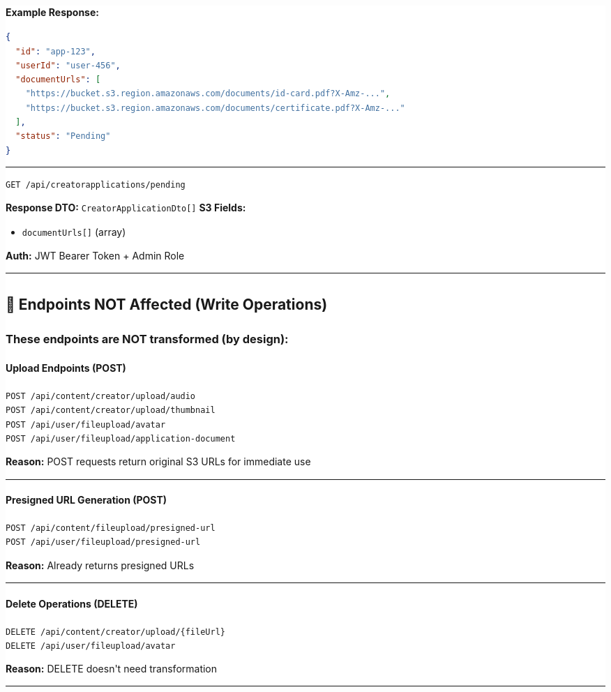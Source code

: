 **Example Response:**
```json
{
  "id": "app-123",
  "userId": "user-456",
  "documentUrls": [
    "https://bucket.s3.region.amazonaws.com/documents/id-card.pdf?X-Amz-...",
    "https://bucket.s3.region.amazonaws.com/documents/certificate.pdf?X-Amz-..."
  ],
  "status": "Pending"
}
```

---

```
GET /api/creatorapplications/pending
```
**Response DTO:** `CreatorApplicationDto[]`
**S3 Fields:**
- `documentUrls[]` (array)

**Auth:** JWT Bearer Token + Admin Role

---

## 🚫 Endpoints NOT Affected (Write Operations)

### These endpoints are NOT transformed (by design):

#### Upload Endpoints (POST)
```
POST /api/content/creator/upload/audio
POST /api/content/creator/upload/thumbnail
POST /api/user/fileupload/avatar
POST /api/user/fileupload/application-document
```
**Reason:** POST requests return original S3 URLs for immediate use

---

#### Presigned URL Generation (POST)
```
POST /api/content/fileupload/presigned-url
POST /api/user/fileupload/presigned-url
```
**Reason:** Already returns presigned URLs

---

#### Delete Operations (DELETE)
```
DELETE /api/content/creator/upload/{fileUrl}
DELETE /api/user/fileupload/avatar
```
**Reason:** DELETE doesn't need transformation

---
